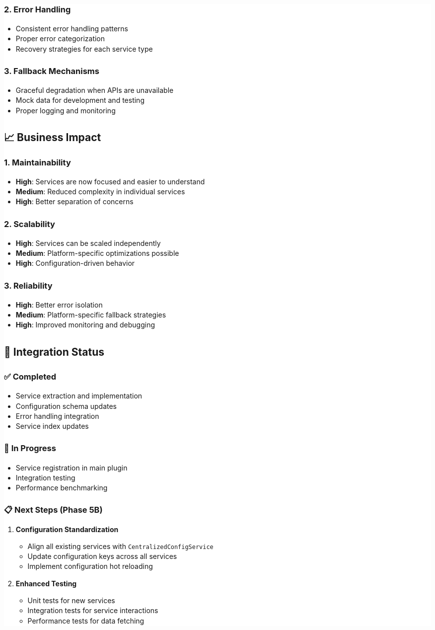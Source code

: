 ### 2. **Error Handling**
- Consistent error handling patterns
- Proper error categorization
- Recovery strategies for each service type

### 3. **Fallback Mechanisms**
- Graceful degradation when APIs are unavailable
- Mock data for development and testing
- Proper logging and monitoring

## 📈 **Business Impact**

### 1. **Maintainability**
- **High**: Services are now focused and easier to understand
- **Medium**: Reduced complexity in individual services
- **High**: Better separation of concerns

### 2. **Scalability**
- **High**: Services can be scaled independently
- **Medium**: Platform-specific optimizations possible
- **High**: Configuration-driven behavior

### 3. **Reliability**
- **High**: Better error isolation
- **Medium**: Platform-specific fallback strategies
- **High**: Improved monitoring and debugging

## 🔄 **Integration Status**

### ✅ **Completed**
- Service extraction and implementation
- Configuration schema updates
- Error handling integration
- Service index updates

### 🔄 **In Progress**
- Service registration in main plugin
- Integration testing
- Performance benchmarking

### 📋 **Next Steps (Phase 5B)**
1. **Configuration Standardization**
   - Align all existing services with `CentralizedConfigService`
   - Update configuration keys across all services
   - Implement configuration hot reloading

2. **Enhanced Testing**
   - Unit tests for new services
   - Integration tests for service interactions
   - Performance tests for data fetching
